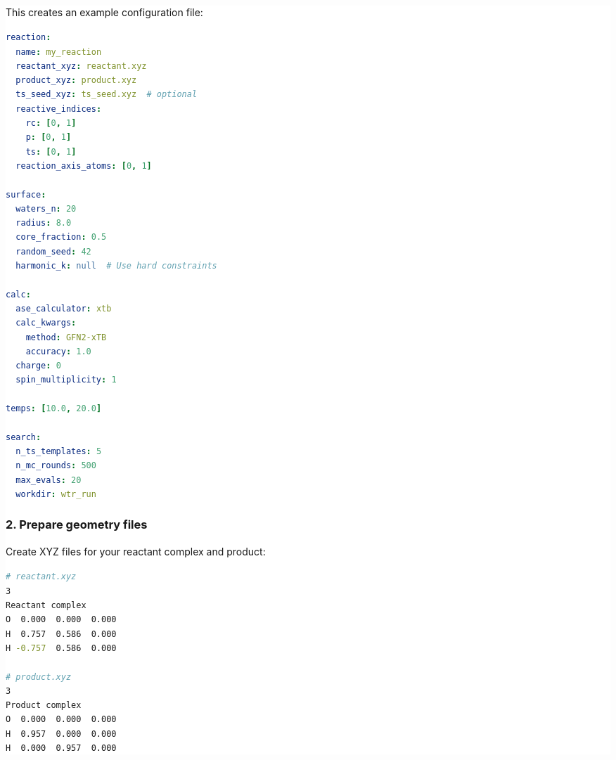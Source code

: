 This creates an example configuration file:

```yaml
reaction:
  name: my_reaction
  reactant_xyz: reactant.xyz
  product_xyz: product.xyz
  ts_seed_xyz: ts_seed.xyz  # optional
  reactive_indices:
    rc: [0, 1]
    p: [0, 1] 
    ts: [0, 1]
  reaction_axis_atoms: [0, 1]

surface:
  waters_n: 20
  radius: 8.0
  core_fraction: 0.5
  random_seed: 42
  harmonic_k: null  # Use hard constraints

calc:
  ase_calculator: xtb
  calc_kwargs:
    method: GFN2-xTB
    accuracy: 1.0
  charge: 0
  spin_multiplicity: 1

temps: [10.0, 20.0]

search:
  n_ts_templates: 5
  n_mc_rounds: 500
  max_evals: 20
  workdir: wtr_run
```

### 2. Prepare geometry files

Create XYZ files for your reactant complex and product:

```bash
# reactant.xyz
3
Reactant complex
O  0.000  0.000  0.000
H  0.757  0.586  0.000
H -0.757  0.586  0.000

# product.xyz  
3
Product complex
O  0.000  0.000  0.000
H  0.957  0.000  0.000
H  0.000  0.957  0.000
```

